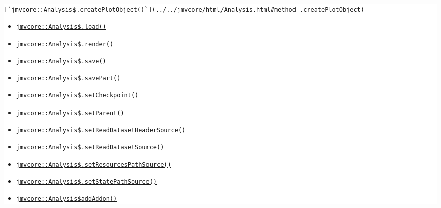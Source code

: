     [`jmvcore::Analysis$.createPlotObject()`](../../jmvcore/html/Analysis.html#method-.createPlotObject)

-   <span class="pkg-link" pkg="jmvcore" topic="Analysis"
    data-id=".load"></span>

    [`jmvcore::Analysis$.load()`](../../jmvcore/html/Analysis.html#method-.load)

-   <span class="pkg-link" pkg="jmvcore" topic="Analysis"
    data-id=".render"></span>

    [`jmvcore::Analysis$.render()`](../../jmvcore/html/Analysis.html#method-.render)

-   <span class="pkg-link" pkg="jmvcore" topic="Analysis"
    data-id=".save"></span>

    [`jmvcore::Analysis$.save()`](../../jmvcore/html/Analysis.html#method-.save)

-   <span class="pkg-link" pkg="jmvcore" topic="Analysis"
    data-id=".savePart"></span>

    [`jmvcore::Analysis$.savePart()`](../../jmvcore/html/Analysis.html#method-.savePart)

-   <span class="pkg-link" pkg="jmvcore" topic="Analysis"
    data-id=".setCheckpoint"></span>

    [`jmvcore::Analysis$.setCheckpoint()`](../../jmvcore/html/Analysis.html#method-.setCheckpoint)

-   <span class="pkg-link" pkg="jmvcore" topic="Analysis"
    data-id=".setParent"></span>

    [`jmvcore::Analysis$.setParent()`](../../jmvcore/html/Analysis.html#method-.setParent)

-   <span class="pkg-link" pkg="jmvcore" topic="Analysis"
    data-id=".setReadDatasetHeaderSource"></span>

    [`jmvcore::Analysis$.setReadDatasetHeaderSource()`](../../jmvcore/html/Analysis.html#method-.setReadDatasetHeaderSource)

-   <span class="pkg-link" pkg="jmvcore" topic="Analysis"
    data-id=".setReadDatasetSource"></span>

    [`jmvcore::Analysis$.setReadDatasetSource()`](../../jmvcore/html/Analysis.html#method-.setReadDatasetSource)

-   <span class="pkg-link" pkg="jmvcore" topic="Analysis"
    data-id=".setResourcesPathSource"></span>

    [`jmvcore::Analysis$.setResourcesPathSource()`](../../jmvcore/html/Analysis.html#method-.setResourcesPathSource)

-   <span class="pkg-link" pkg="jmvcore" topic="Analysis"
    data-id=".setStatePathSource"></span>

    [`jmvcore::Analysis$.setStatePathSource()`](../../jmvcore/html/Analysis.html#method-.setStatePathSource)

-   <span class="pkg-link" pkg="jmvcore" topic="Analysis"
    data-id="addAddon"></span>

    [`jmvcore::Analysis$addAddon()`](../../jmvcore/html/Analysis.html#method-addAddon)

